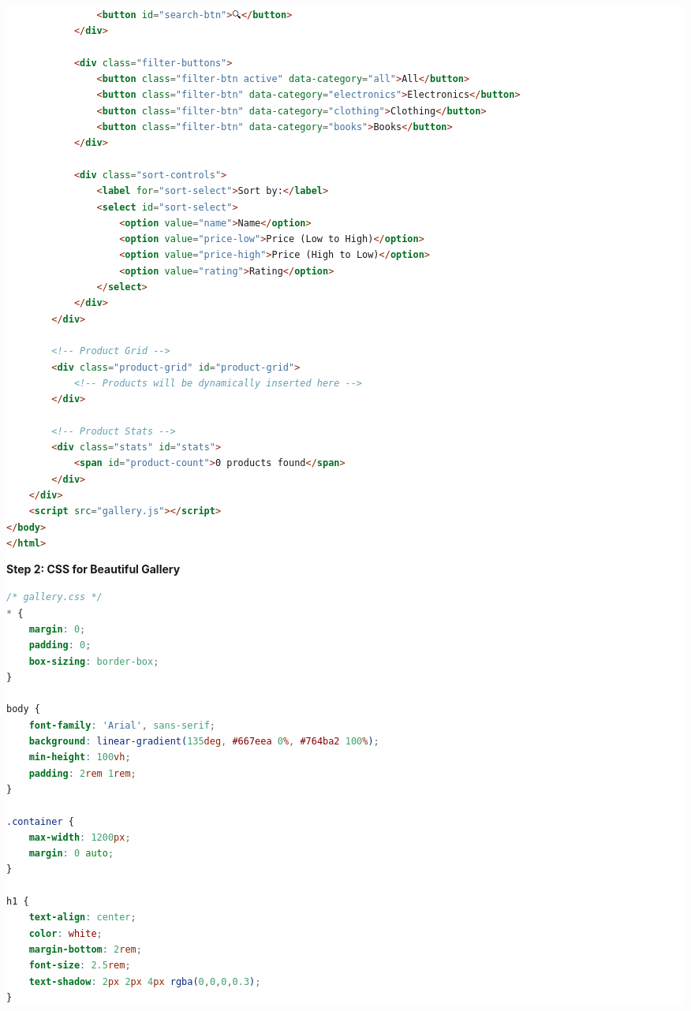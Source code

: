 ```html
                <button id="search-btn">🔍</button>
            </div>
            
            <div class="filter-buttons">
                <button class="filter-btn active" data-category="all">All</button>
                <button class="filter-btn" data-category="electronics">Electronics</button>
                <button class="filter-btn" data-category="clothing">Clothing</button>
                <button class="filter-btn" data-category="books">Books</button>
            </div>
            
            <div class="sort-controls">
                <label for="sort-select">Sort by:</label>
                <select id="sort-select">
                    <option value="name">Name</option>
                    <option value="price-low">Price (Low to High)</option>
                    <option value="price-high">Price (High to Low)</option>
                    <option value="rating">Rating</option>
                </select>
            </div>
        </div>
        
        <!-- Product Grid -->
        <div class="product-grid" id="product-grid">
            <!-- Products will be dynamically inserted here -->
        </div>
        
        <!-- Product Stats -->
        <div class="stats" id="stats">
            <span id="product-count">0 products found</span>
        </div>
    </div>
    <script src="gallery.js"></script>
</body>
</html>
```

**Step 2: CSS for Beautiful Gallery**
```css
/* gallery.css */
* {
    margin: 0;
    padding: 0;
    box-sizing: border-box;
}

body {
    font-family: 'Arial', sans-serif;
    background: linear-gradient(135deg, #667eea 0%, #764ba2 100%);
    min-height: 100vh;
    padding: 2rem 1rem;
}

.container {
    max-width: 1200px;
    margin: 0 auto;
}

h1 {
    text-align: center;
    color: white;
    margin-bottom: 2rem;
    font-size: 2.5rem;
    text-shadow: 2px 2px 4px rgba(0,0,0,0.3);
}
```